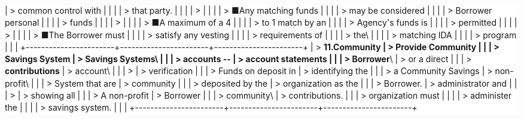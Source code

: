 | > common control with |                       |                       |
| > that party.         |                       |                       |
| >                     |                       |                       |
| > ■Any matching funds |                       |                       |
| > may be considered   |                       |                       |
| > Borrower personal   |                       |                       |
| > funds               |                       |                       |
| >                     |                       |                       |
| > ■A maximum of a 4   |                       |                       |
| > to 1 match by an    |                       |                       |
| > Agency's funds is   |                       |                       |
| > permitted           |                       |                       |
| >                     |                       |                       |
| > ■The Borrower must  |                       |                       |
| > satisfy any vesting |                       |                       |
| > requirements of     |                       |                       |
| > the\                |                       |                       |
| > matching IDA        |                       |                       |
| > program             |                       |                       |
+-----------------------+-----------------------+-----------------------+
| > **11.Community      | > Provide Community   |                       |
| > Savings System      | > Savings Systems\    |                       |
| > accounts --         | > account statements  |                       |
| > Borrower**\         | > or a direct         |                       |
| > **contributions**   | > account\            |                       |
| >                     | > verification        |                       |
| > Funds on deposit in | > identifying the     |                       |
| > a Community Savings | > non-profit\         |                       |
| > System that are     | > community           |                       |
| > deposited by the    | > organization as the |                       |
| > Borrower.           | > administrator and   |                       |
| >                     | > showing all         |                       |
| > A non-profit        | > Borrower            |                       |
| > community\          | > contributions.      |                       |
| > organization must   |                       |                       |
| > administer the      |                       |                       |
| > savings system.     |                       |                       |
+-----------------------+-----------------------+-----------------------+
